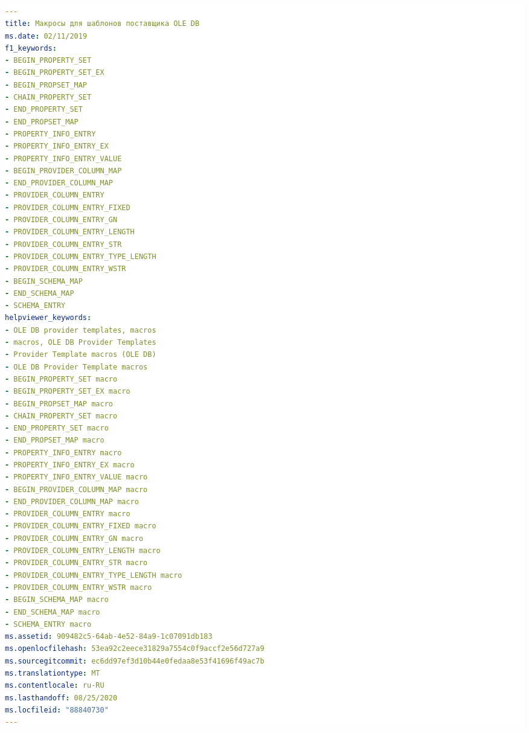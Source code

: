 ```yaml
---
title: Макросы для шаблонов поставщика OLE DB
ms.date: 02/11/2019
f1_keywords:
- BEGIN_PROPERTY_SET
- BEGIN_PROPERTY_SET_EX
- BEGIN_PROPSET_MAP
- CHAIN_PROPERTY_SET
- END_PROPERTY_SET
- END_PROPSET_MAP
- PROPERTY_INFO_ENTRY
- PROPERTY_INFO_ENTRY_EX
- PROPERTY_INFO_ENTRY_VALUE
- BEGIN_PROVIDER_COLUMN_MAP
- END_PROVIDER_COLUMN_MAP
- PROVIDER_COLUMN_ENTRY
- PROVIDER_COLUMN_ENTRY_FIXED
- PROVIDER_COLUMN_ENTRY_GN
- PROVIDER_COLUMN_ENTRY_LENGTH
- PROVIDER_COLUMN_ENTRY_STR
- PROVIDER_COLUMN_ENTRY_TYPE_LENGTH
- PROVIDER_COLUMN_ENTRY_WSTR
- BEGIN_SCHEMA_MAP
- END_SCHEMA_MAP
- SCHEMA_ENTRY
helpviewer_keywords:
- OLE DB provider templates, macros
- macros, OLE DB Provider Templates
- Provider Template macros (OLE DB)
- OLE DB Provider Template macros
- BEGIN_PROPERTY_SET macro
- BEGIN_PROPERTY_SET_EX macro
- BEGIN_PROPSET_MAP macro
- CHAIN_PROPERTY_SET macro
- END_PROPERTY_SET macro
- END_PROPSET_MAP macro
- PROPERTY_INFO_ENTRY macro
- PROPERTY_INFO_ENTRY_EX macro
- PROPERTY_INFO_ENTRY_VALUE macro
- BEGIN_PROVIDER_COLUMN_MAP macro
- END_PROVIDER_COLUMN_MAP macro
- PROVIDER_COLUMN_ENTRY macro
- PROVIDER_COLUMN_ENTRY_FIXED macro
- PROVIDER_COLUMN_ENTRY_GN macro
- PROVIDER_COLUMN_ENTRY_LENGTH macro
- PROVIDER_COLUMN_ENTRY_STR macro
- PROVIDER_COLUMN_ENTRY_TYPE_LENGTH macro
- PROVIDER_COLUMN_ENTRY_WSTR macro
- BEGIN_SCHEMA_MAP macro
- END_SCHEMA_MAP macro
- SCHEMA_ENTRY macro
ms.assetid: 909482c5-64ab-4e52-84a9-1c07091db183
ms.openlocfilehash: 53ea92c2eece31829a7554c0f9accf2e56d727a9
ms.sourcegitcommit: ec6dd97ef3d10b44e0fedaa8e53f41696f49ac7b
ms.translationtype: MT
ms.contentlocale: ru-RU
ms.lasthandoff: 08/25/2020
ms.locfileid: "88840730"
---
```
